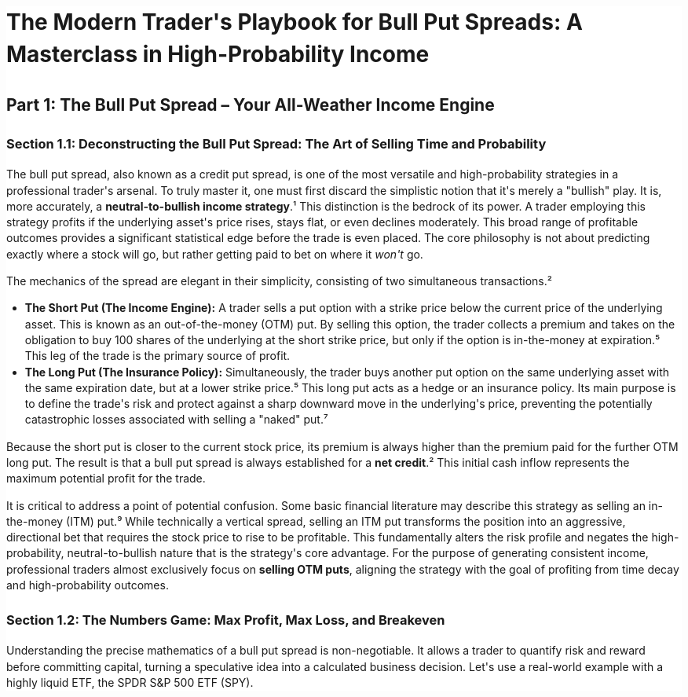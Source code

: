 # **The Modern Trader's Playbook for Bull Put Spreads: A Masterclass in High-Probability Income**

## **Part 1: The Bull Put Spread – Your All-Weather Income Engine**

### **Section 1.1: Deconstructing the Bull Put Spread: The Art of Selling Time and Probability**

The bull put spread, also known as a credit put spread, is one of the most versatile and high-probability strategies in a professional trader's arsenal. To truly master it, one must first discard the simplistic notion that it's merely a "bullish" play. It is, more accurately, a **neutral-to-bullish income strategy**.¹ This distinction is the bedrock of its power. A trader employing this strategy profits if the underlying asset's price rises, stays flat, or even declines moderately. This broad range of profitable outcomes provides a significant statistical edge before the trade is even placed. The core philosophy is not about predicting exactly where a stock will go, but rather getting paid to bet on where it *won't* go.

The mechanics of the spread are elegant in their simplicity, consisting of two simultaneous transactions.²

*   **The Short Put (The Income Engine):** A trader sells a put option with a strike price below the current price of the underlying asset. This is known as an out-of-the-money (OTM) put. By selling this option, the trader collects a premium and takes on the obligation to buy 100 shares of the underlying at the short strike price, but only if the option is in-the-money at expiration.⁵ This leg of the trade is the primary source of profit.
*   **The Long Put (The Insurance Policy):** Simultaneously, the trader buys another put option on the same underlying asset with the same expiration date, but at a lower strike price.⁵ This long put acts as a hedge or an insurance policy. Its main purpose is to define the trade's risk and protect against a sharp downward move in the underlying's price, preventing the potentially catastrophic losses associated with selling a "naked" put.⁷

Because the short put is closer to the current stock price, its premium is always higher than the premium paid for the further OTM long put. The result is that a bull put spread is always established for a **net credit**.² This initial cash inflow represents the maximum potential profit for the trade.

It is critical to address a point of potential confusion. Some basic financial literature may describe this strategy as selling an in-the-money (ITM) put.⁹ While technically a vertical spread, selling an ITM put transforms the position into an aggressive, directional bet that requires the stock price to rise to be profitable. This fundamentally alters the risk profile and negates the high-probability, neutral-to-bullish nature that is the strategy's core advantage. For the purpose of generating consistent income, professional traders almost exclusively focus on **selling OTM puts**, aligning the strategy with the goal of profiting from time decay and high-probability outcomes.

### **Section 1.2: The Numbers Game: Max Profit, Max Loss, and Breakeven**

Understanding the precise mathematics of a bull put spread is non-negotiable. It allows a trader to quantify risk and reward before committing capital, turning a speculative idea into a calculated business decision. Let's use a real-world example with a highly liquid ETF, the SPDR S&P 500 ETF (SPY).

